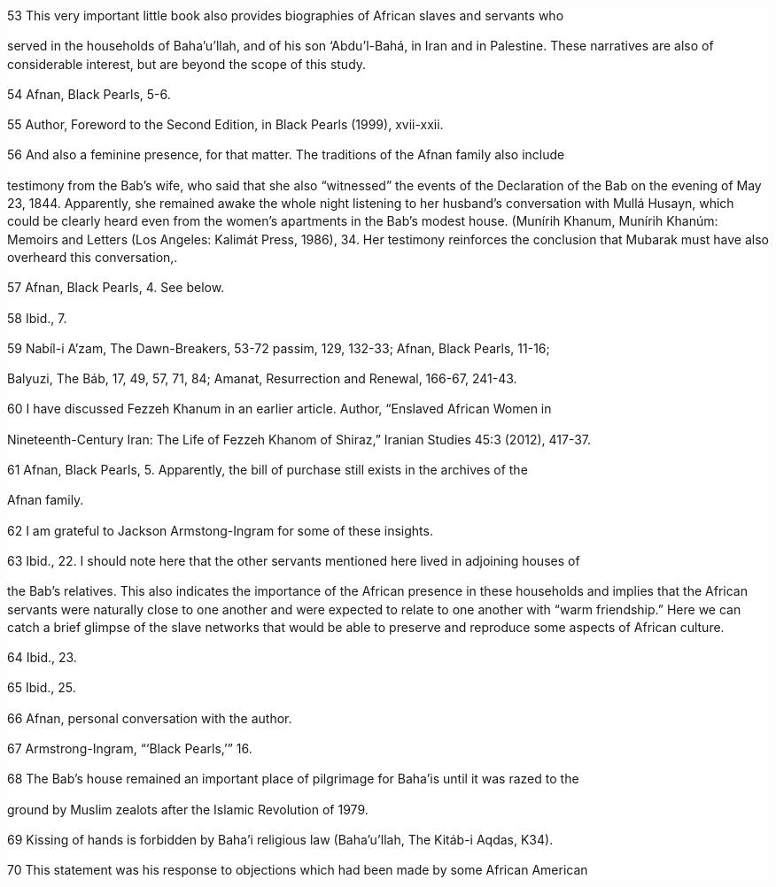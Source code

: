 53 This very important little book also provides biographies of African slaves and servants who

served in the households of Baha’u’llah, and of his son ‘Abdu’l-Bahá, in Iran and in Palestine. These
narratives are also of considerable interest, but are beyond the scope of this study.

54 Afnan, Black Pearls, 5-6.

55 Author, Foreword to the Second Edition, in Black Pearls (1999), xvii-xxii.

56 And also a feminine presence, for that matter. The traditions of the Afnan family also include

testimony from the Bab’s wife, who said that she also “witnessed” the events of the Declaration of
the Bab on the evening of May 23, 1844. Apparently, she remained awake the whole night listening to
her husband’s conversation with Mullá Husayn, which could be clearly heard even from the women’s
apartments in the Bab’s modest house. (Munírih Khanum, Munírih Khanúm: Memoirs and Letters
(Los Angeles: Kalimát Press, 1986), 34. Her testimony reinforces the conclusion that Mubarak must
have also overheard this conversation,.

57 Afnan, Black Pearls, 4. See below.

58 Ibid., 7.

59 Nabíl-i A’zam, The Dawn-Breakers, 53-72 passim, 129, 132-33; Afnan, Black Pearls, 11-16;

Balyuzi, The Báb, 17, 49, 57, 71, 84; Amanat, Resurrection and Renewal, 166-67, 241-43.

60 I have discussed Fezzeh Khanum in an earlier article. Author, “Enslaved African Women in

Nineteenth-Century Iran: The Life of Fezzeh Khanom of Shiraz,” Iranian Studies 45:3 (2012), 417-37.

61 Afnan, Black Pearls, 5. Apparently, the bill of purchase still exists in the archives of the

Afnan family.

62 I am grateful to Jackson Armstong-Ingram for some of these insights.

63 Ibid., 22. I should note here that the other servants mentioned here lived in adjoining houses of

the Bab’s relatives. This also indicates the importance of the African presence in these households and
implies that the African servants were naturally close to one another and were expected to relate to one
another with “warm friendship.” Here we can catch a brief glimpse of the slave networks that would
be able to preserve and reproduce some aspects of African culture.

64 Ibid., 23.

65 Ibid., 25.

66 Afnan, personal conversation with the author.

67 Armstrong-Ingram, “‘Black Pearls,’” 16.

68 The Bab’s house remained an important place of pilgrimage for Baha’is until it was razed to the

ground by Muslim zealots after the Islamic Revolution of 1979.

69 Kissing of hands is forbidden by Baha’i religious law (Baha’u’llah, The Kitáb-i Aqdas, K34).

70 This statement was his response to objections which had been made by some African American
